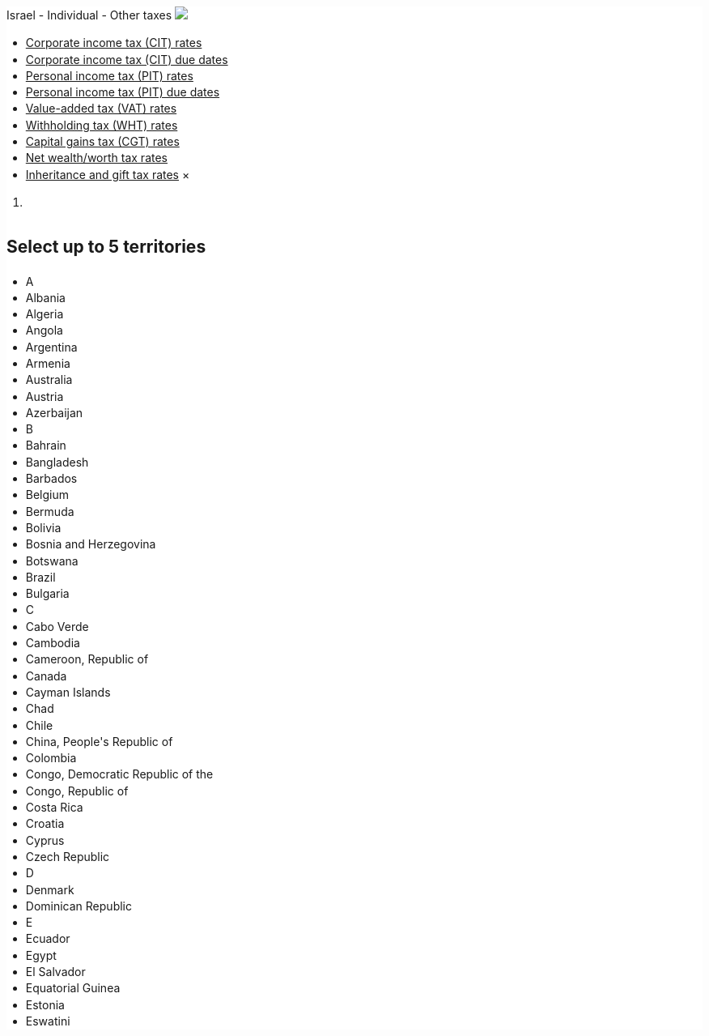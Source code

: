 Israel - Individual - Other taxes
[![](-/media/world-wide-tax-summaries/dev/new-pwclogo.ashx%3Frev=857d31d9188a45cb89c2a139fca9bbc2&revision=857d31d9-188a-45cb-89c2-a139fca9bbc2&hash=185803B13B63A76ED59B9489B23256389302FCC5)](index.html)
+ [Corporate income tax (CIT) rates](quick-charts/corporate-income-tax-cit-rates.html)
+ [Corporate income tax (CIT) due dates](quick-charts/corporate-income-tax-cit-due-dates.html)
+ [Personal income tax (PIT) rates](quick-charts/personal-income-tax-pit-rates.html)
+ [Personal income tax (PIT) due dates](quick-charts/personal-income-tax-pit-due-dates.html)
+ [Value-added tax (VAT) rates](quick-charts/value-added-tax-vat-rates.html)
+ [Withholding tax (WHT) rates](quick-charts/withholding-tax-wht-rates.html)
+ [Capital gains tax (CGT) rates](quick-charts/capital-gains-tax-cgt-rates.html)
+ [Net wealth/worth tax rates](quick-charts/net-wealth-worth-tax-rates.html)
+ [Inheritance and gift tax rates](quick-charts/inheritance-and-gift-tax-rates.html)
×
1.
## Select up to 5 territories
* A
* Albania
* Algeria
* Angola
* Argentina
* Armenia
* Australia
* Austria
* Azerbaijan
* B
* Bahrain
* Bangladesh
* Barbados
* Belgium
* Bermuda
* Bolivia
* Bosnia and Herzegovina
* Botswana
* Brazil
* Bulgaria
* C
* Cabo Verde
* Cambodia
* Cameroon, Republic of
* Canada
* Cayman Islands
* Chad
* Chile
* China, People's Republic of
* Colombia
* Congo, Democratic Republic of the
* Congo, Republic of
* Costa Rica
* Croatia
* Cyprus
* Czech Republic
* D
* Denmark
* Dominican Republic
* E
* Ecuador
* Egypt
* El Salvador
* Equatorial Guinea
* Estonia
* Eswatini